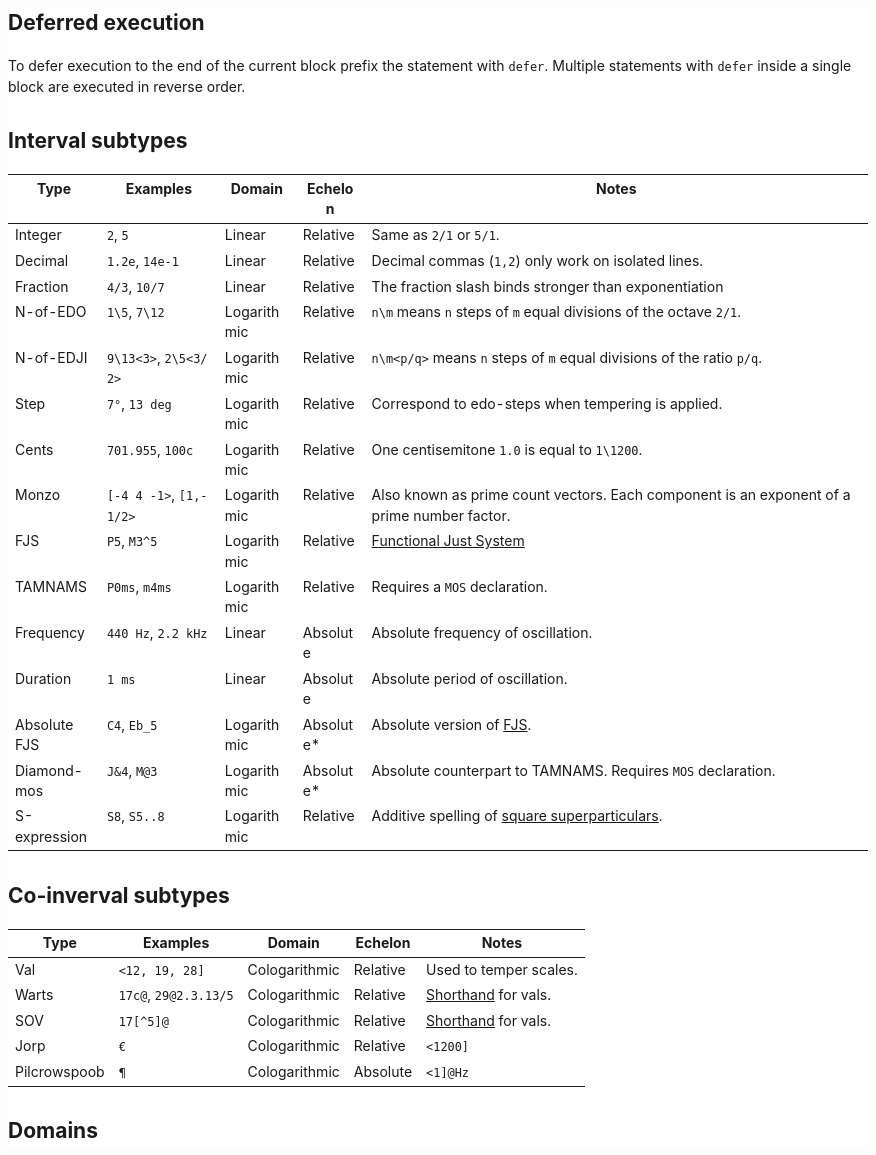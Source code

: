 ## Deferred execution
To defer execution to the end of the current block prefix the statement with `defer`. Multiple statements with `defer` inside a single block are executed in reverse order.

## Interval subtypes

| Type         | Examples                | Domain        | Echelon   | Notes |
| ------------ | ----------------------- | ------------- | --------- | ----- |
| Integer      | `2`, `5`                | Linear        | Relative  | Same as `2/1` or `5/1`. |
| Decimal      | `1.2e`, `14e-1`         | Linear        | Relative  | Decimal commas (`1,2`) only work on isolated lines. |
| Fraction     | `4/3`, `10/7`           | Linear        | Relative  | The fraction slash binds stronger than exponentiation |
| N-of-EDO     | `1\5`, `7\12`           | Logarithmic   | Relative  | `n\m` means `n` steps of `m` equal divisions of the octave `2/1`. |
| N-of-EDJI    | `9\13<3>`, `2\5<3/2>`   | Logarithmic   | Relative  | `n\m<p/q>` means `n` steps of `m` equal divisions of the ratio `p/q`. |
| Step         | `7°`, `13 deg`          | Logarithmic   | Relative  | Correspond to edo-steps when tempering is applied. |
| Cents        | `701.955`, `100c`       | Logarithmic   | Relative  | One centisemitone `1.0` is equal to `1\1200`. |
| Monzo        | `[-4 4 -1>`, `[1,-1/2>` | Logarithmic   | Relative  | Also known as prime count vectors. Each component is an exponent of a prime number factor. |
| FJS          | `P5`, `M3^5`            | Logarithmic   | Relative  | [Functional Just System](https://en.xen.wiki/w/Functional_Just_System) |
| TAMNAMS      | `P0ms`, `m4ms`          | Logarithmic   | Relative  | Requires a `MOS` declaration. |
| Frequency    | `440 Hz`, `2.2 kHz`     | Linear        | Absolute  | Absolute frequency of oscillation. |
| Duration     | `1 ms`                  | Linear        | Absolute  | Absolute period of oscillation. |
| Absolute FJS | `C4`, `Eb_5`            | Logarithmic   | Absolute* | Absolute version of [FJS](https://en.xen.wiki/w/Functional_Just_System). |
| Diamond-mos  | `J&4`, `M@3`            | Logarithmic   | Absolute* | Absolute counterpart to TAMNAMS. Requires `MOS` declaration. |
| S-expression | `S8`, `S5..8`           | Logarithmic   | Relative  | Additive spelling of [square superparticulars](https://en.xen.wiki/w/Square_superparticular). |

## Co-inverval subtypes
| Type         | Examples                | Domain        | Echelon   | Notes |
| ------------ | ----------------------- | ------------- | --------- | ----- |
| Val          | `<12, 19, 28]`          | Cologarithmic | Relative  | Used to temper scales. |
| Warts        | `17c@`, `29@2.3.13/5`   | Cologarithmic | Relative  | [Shorthand](https://en.xen.wiki/w/Val#Shorthand_notation) for vals. |
| SOV          | `17[^5]@`               | Cologarithmic | Relative  | [Shorthand](https://en.xen.wiki/w/Val#Sparse_Offset_Val_notationn) for vals. |
| Jorp         | `€`                     | Cologarithmic | Relative  | `<1200]` |
| Pilcrowspoob | `¶`                     | Cologarithmic | Absolute  | `<1]@Hz` |

## Domains


[^1]: `lest` is a fully associative operation, thus `a() lest b() lest c()` = `(a() lest b()) lest c()` = `a() lest (b() lest c())`. This means that one can always treat a sequence `a() lest b() lest ... lest c()` as if the evaluations occurred from left to right. Any possible parenthesis may be ignored in such a sequence.